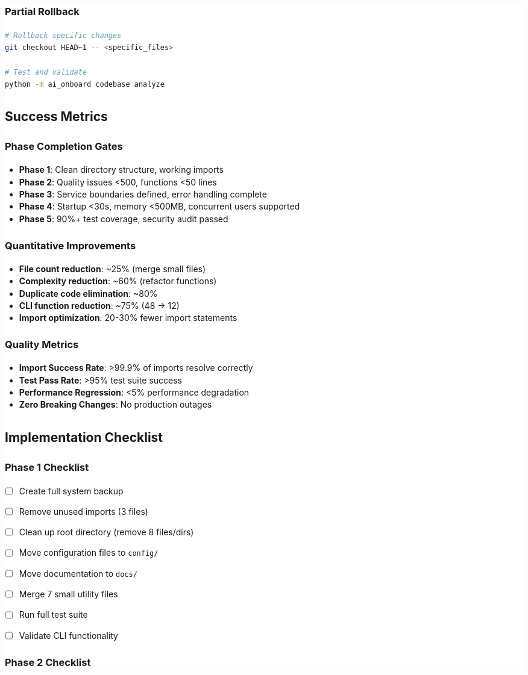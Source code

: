 ### Partial Rollback

```bash
# Rollback specific changes
git checkout HEAD~1 -- <specific_files>

# Test and validate
python -m ai_onboard codebase analyze

```

## Success Metrics

### Phase Completion Gates

- **Phase 1**: Clean directory structure, working imports
- **Phase 2**: Quality issues <500, functions <50 lines
- **Phase 3**: Service boundaries defined, error handling complete
- **Phase 4**: Startup <30s, memory <500MB, concurrent users supported
- **Phase 5**: 90%+ test coverage, security audit passed

### Quantitative Improvements

- **File count reduction**: ~25% (merge small files)
- **Complexity reduction**: ~60% (refactor functions)
- **Duplicate code elimination**: ~80%
- **CLI function reduction**: ~75% (48 → 12)
- **Import optimization**: 20-30% fewer import statements

### Quality Metrics

- **Import Success Rate**: >99.9% of imports resolve correctly
- **Test Pass Rate**: >95% test suite success
- **Performance Regression**: <5% performance degradation
- **Zero Breaking Changes**: No production outages

## Implementation Checklist

### Phase 1 Checklist

- [ ] Create full system backup
- [ ] Remove unused imports (3 files)
- [ ] Clean up root directory (remove 8 files/dirs)
- [ ] Move configuration files to `config/`

- [ ] Move documentation to `docs/`

- [ ] Merge 7 small utility files
- [ ] Run full test suite
- [ ] Validate CLI functionality

### Phase 2 Checklist
